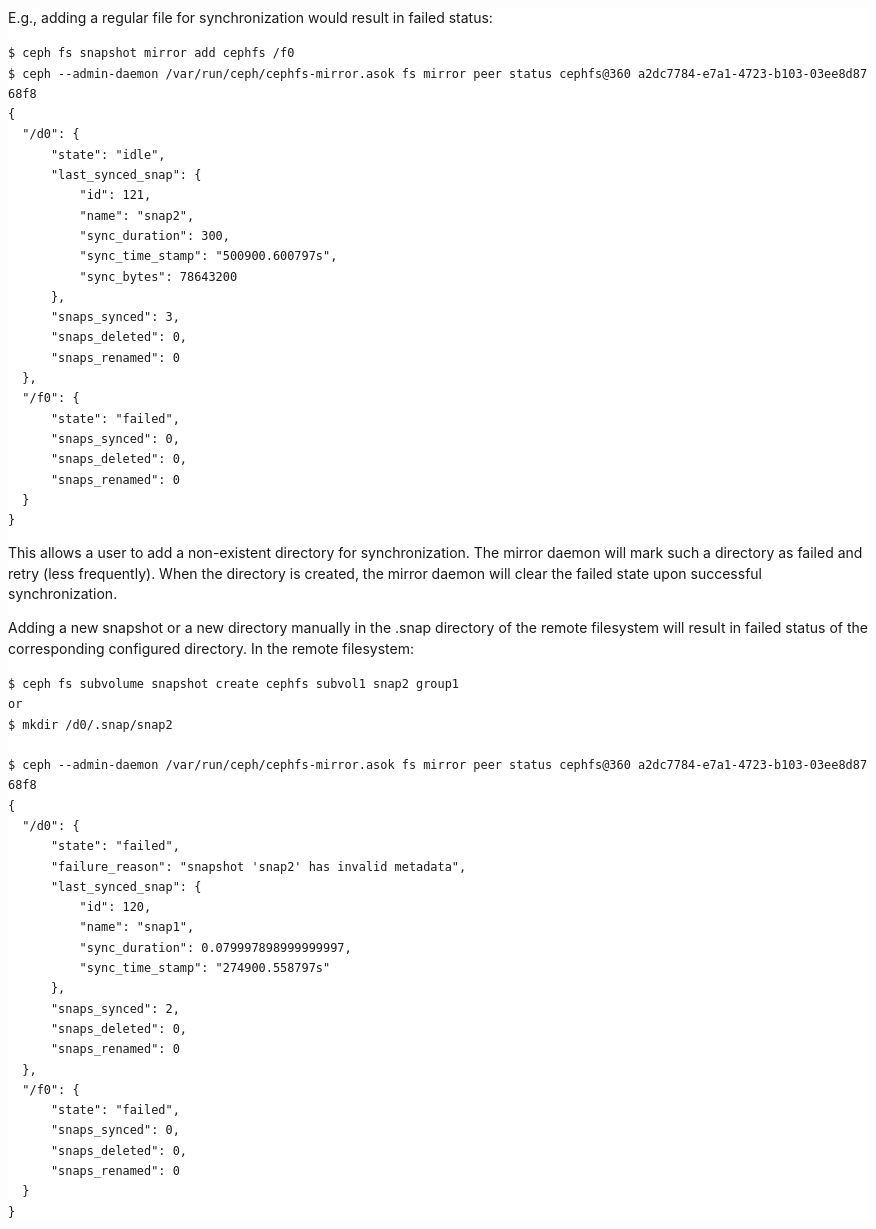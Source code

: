 E.g., adding a regular file for synchronization would result in failed
status:

    $ ceph fs snapshot mirror add cephfs /f0
    $ ceph --admin-daemon /var/run/ceph/cephfs-mirror.asok fs mirror peer status cephfs@360 a2dc7784-e7a1-4723-b103-03ee8d8768f8
    {
      "/d0": {
          "state": "idle",
          "last_synced_snap": {
              "id": 121,
              "name": "snap2",
              "sync_duration": 300,
              "sync_time_stamp": "500900.600797s",
              "sync_bytes": 78643200
          },
          "snaps_synced": 3,
          "snaps_deleted": 0,
          "snaps_renamed": 0
      },
      "/f0": {
          "state": "failed",
          "snaps_synced": 0,
          "snaps_deleted": 0,
          "snaps_renamed": 0
      }
    }

This allows a user to add a non-existent directory for synchronization.
The mirror daemon will mark such a directory as failed and retry (less
frequently). When the directory is created, the mirror daemon will clear
the failed state upon successful synchronization.

Adding a new snapshot or a new directory manually in the .snap directory
of the remote filesystem will result in failed status of the
corresponding configured directory. In the remote filesystem:

    $ ceph fs subvolume snapshot create cephfs subvol1 snap2 group1
    or
    $ mkdir /d0/.snap/snap2

    $ ceph --admin-daemon /var/run/ceph/cephfs-mirror.asok fs mirror peer status cephfs@360 a2dc7784-e7a1-4723-b103-03ee8d8768f8
    {
      "/d0": {
          "state": "failed",
          "failure_reason": "snapshot 'snap2' has invalid metadata",
          "last_synced_snap": {
              "id": 120,
              "name": "snap1",
              "sync_duration": 0.079997898999999997,
              "sync_time_stamp": "274900.558797s"
          },
          "snaps_synced": 2,
          "snaps_deleted": 0,
          "snaps_renamed": 0
      },
      "/f0": {
          "state": "failed",
          "snaps_synced": 0,
          "snaps_deleted": 0,
          "snaps_renamed": 0
      }
    }
